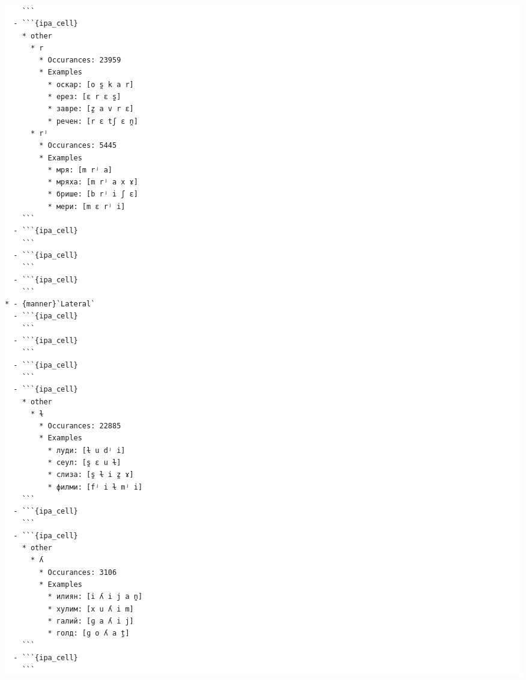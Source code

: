 ``````{list-table}
    ```
  - ```{ipa_cell}
    * other
      * r
        * Occurances: 23959
        * Examples
          * оскар: [o s̪ k a r]
          * ерез: [ɛ r ɛ s̪]
          * завре: [z̪ a v r ɛ]
          * речен: [r ɛ tʃ ɛ n̪]
      * rʲ
        * Occurances: 5445
        * Examples
          * мря: [m rʲ a]
          * мряха: [m rʲ a x ɤ]
          * брише: [b rʲ i ʃ ɛ]
          * мери: [m ɛ rʲ i]
    ```
  - ```{ipa_cell}
    ```
  - ```{ipa_cell}
    ```
  - ```{ipa_cell}
    ```
* - {manner}`Lateral`
  - ```{ipa_cell}
    ```
  - ```{ipa_cell}
    ```
  - ```{ipa_cell}
    ```
  - ```{ipa_cell}
    * other
      * ɫ
        * Occurances: 22885
        * Examples
          * луди: [ɫ u dʲ i]
          * сеул: [s̪ ɛ u ɫ]
          * слиза: [s̪ ɫ i z̪ ɤ]
          * филми: [fʲ i ɫ mʲ i]
    ```
  - ```{ipa_cell}
    ```
  - ```{ipa_cell}
    * other
      * ʎ
        * Occurances: 3106
        * Examples
          * илиян: [i ʎ i j a n̪]
          * хулим: [x u ʎ i m]
          * галий: [ɡ a ʎ i j]
          * голд: [ɡ o ʎ a t̪]
    ```
  - ```{ipa_cell}
    ```
``````
